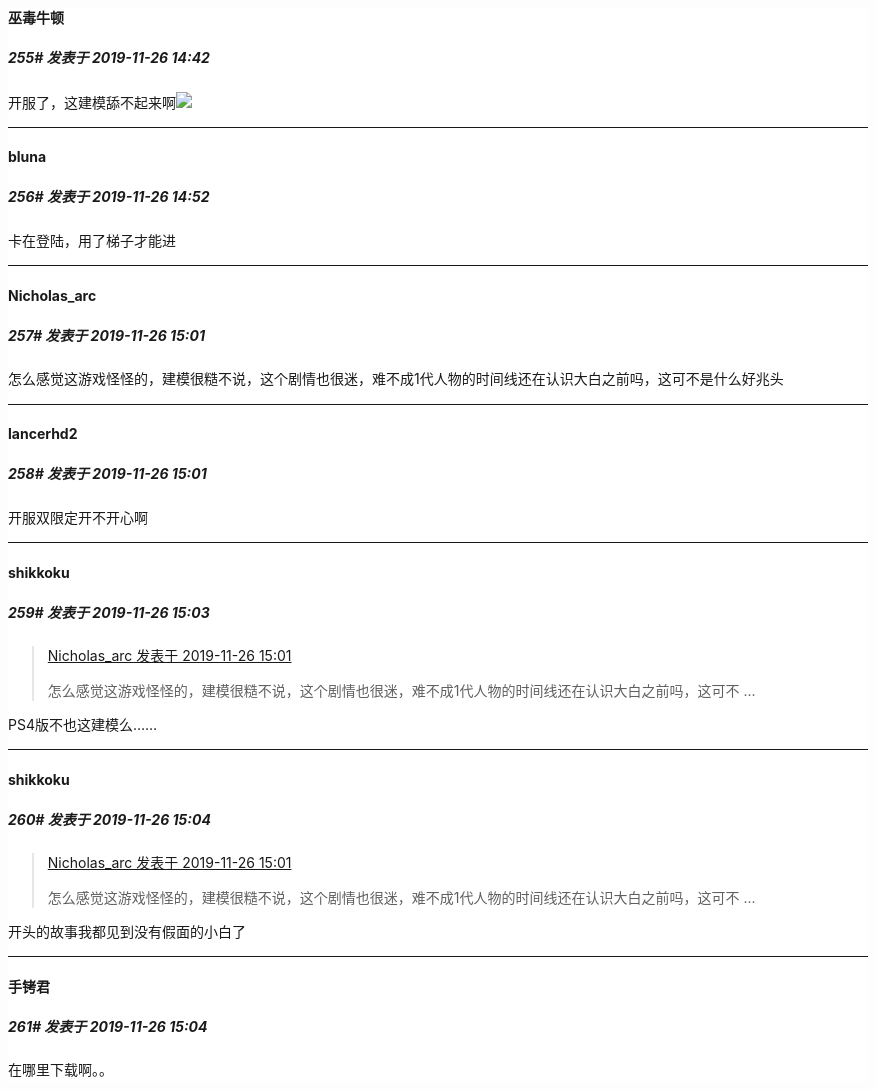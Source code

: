####  巫毒牛顿  
##### 255#       发表于 2019-11-26 14:42

开服了，这建模舔不起来啊<img src="https://static.stage1st.com/image/smiley/face2017/018.png" referrerpolicy="no-referrer">

*****

####  bluna  
##### 256#       发表于 2019-11-26 14:52

卡在登陆，用了梯子才能进

*****

####  Nicholas_arc  
##### 257#       发表于 2019-11-26 15:01

怎么感觉这游戏怪怪的，建模很糙不说，这个剧情也很迷，难不成1代人物的时间线还在认识大白之前吗，这可不是什么好兆头

*****

####  lancerhd2  
##### 258#       发表于 2019-11-26 15:01

开服双限定开不开心啊

*****

####  shikkoku  
##### 259#       发表于 2019-11-26 15:03

<blockquote><a href="httphttps://stage1st.com/2b/forum.php?mod=redirect&amp;goto=findpost&amp;pid=45627305&amp;ptid=1842084" target="_blank">Nicholas_arc 发表于 2019-11-26 15:01</a>

怎么感觉这游戏怪怪的，建模很糙不说，这个剧情也很迷，难不成1代人物的时间线还在认识大白之前吗，这可不 ...</blockquote>
PS4版不也这建模么……

*****

####  shikkoku  
##### 260#       发表于 2019-11-26 15:04

<blockquote><a href="httphttps://stage1st.com/2b/forum.php?mod=redirect&amp;goto=findpost&amp;pid=45627305&amp;ptid=1842084" target="_blank">Nicholas_arc 发表于 2019-11-26 15:01</a>

怎么感觉这游戏怪怪的，建模很糙不说，这个剧情也很迷，难不成1代人物的时间线还在认识大白之前吗，这可不 ...</blockquote>
开头的故事我都见到没有假面的小白了

*****

####  手铐君  
##### 261#       发表于 2019-11-26 15:04

在哪里下载啊。。
